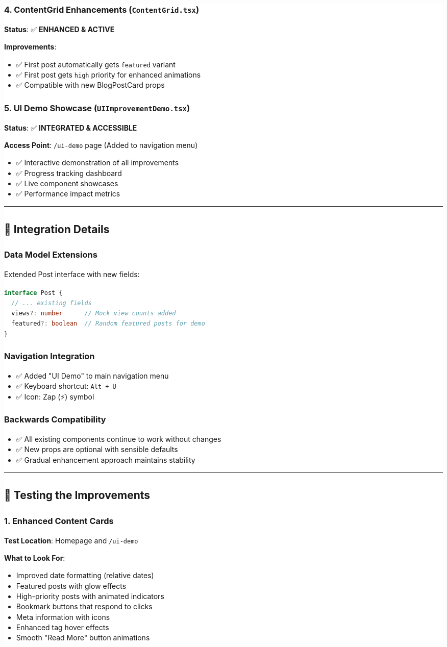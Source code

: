 ### 4. **ContentGrid Enhancements** (`ContentGrid.tsx`)
**Status**: ✅ **ENHANCED & ACTIVE**

**Improvements**:
- ✅ First post automatically gets `featured` variant
- ✅ First post gets `high` priority for enhanced animations
- ✅ Compatible with new BlogPostCard props

### 5. **UI Demo Showcase** (`UIImprovementDemo.tsx`)
**Status**: ✅ **INTEGRATED & ACCESSIBLE**

**Access Point**: `/ui-demo` page (Added to navigation menu)
- ✅ Interactive demonstration of all improvements
- ✅ Progress tracking dashboard
- ✅ Live component showcases
- ✅ Performance impact metrics

---

## 🔧 **Integration Details**

### **Data Model Extensions**
Extended Post interface with new fields:
```typescript
interface Post {
  // ... existing fields
  views?: number      // Mock view counts added
  featured?: boolean  // Random featured posts for demo
}
```

### **Navigation Integration**
- ✅ Added "UI Demo" to main navigation menu
- ✅ Keyboard shortcut: `Alt + U`
- ✅ Icon: Zap (⚡) symbol

### **Backwards Compatibility**
- ✅ All existing components continue to work without changes
- ✅ New props are optional with sensible defaults
- ✅ Gradual enhancement approach maintains stability

---

## 🧪 **Testing the Improvements**

### **1. Enhanced Content Cards**
**Test Location**: Homepage and `/ui-demo`

**What to Look For**:
- Improved date formatting (relative dates)
- Featured posts with glow effects
- High-priority posts with animated indicators
- Bookmark buttons that respond to clicks
- Meta information with icons
- Enhanced tag hover effects
- Smooth "Read More" button animations
